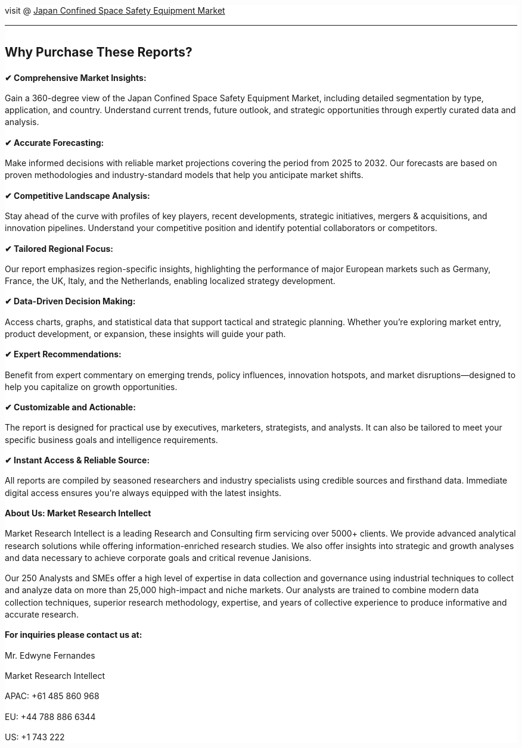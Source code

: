 visit&nbsp;@</strong>&nbsp;</span><span class="font-[700]"><a href="https://www.marketresearchintellect.com/product/confined-space-safety-equipment-market/?utm_source=Linkedin&utm_medium=019" target="_blank" data-tracking-control-name="article-ssr-frontend-pulse_little-text-block" data-tracking-will-navigate="" data-test-link="">Japan Confined Space Safety Equipment Market</a></span></p></blockquote><hr /><h2>Why Purchase These Reports?</h2><p><strong>✔ Comprehensive Market Insights:</strong></p><p>Gain a 360-degree view of the Japan Confined Space Safety Equipment Market, including detailed segmentation by type, application, and country. Understand current trends, future outlook, and strategic opportunities through expertly curated data and analysis.</p><p><strong>✔ Accurate Forecasting:</strong></p><p>Make informed decisions with reliable market projections covering the period from 2025 to 2032. Our forecasts are based on proven methodologies and industry-standard models that help you anticipate market shifts.</p><p><strong>✔ Competitive Landscape Analysis:</strong></p><p>Stay ahead of the curve with profiles of key players, recent developments, strategic initiatives, mergers &amp; acquisitions, and innovation pipelines. Understand your competitive position and identify potential collaborators or competitors.</p><p><strong>✔ Tailored Regional Focus:</strong></p><p>Our report emphasizes region-specific insights, highlighting the performance of major European markets such as Germany, France, the UK, Italy, and the Netherlands, enabling localized strategy development.</p><p><strong>✔ Data-Driven Decision Making:</strong></p><p>Access charts, graphs, and statistical data that support tactical and strategic planning. Whether you&rsquo;re exploring market entry, product development, or expansion, these insights will guide your path.</p><p><strong>✔ Expert Recommendations:</strong></p><p>Benefit from expert commentary on emerging trends, policy influences, innovation hotspots, and market disruptions&mdash;designed to help you capitalize on growth opportunities.</p><p><strong>✔ Customizable and Actionable:</strong></p><p>The report is designed for practical use by executives, marketers, strategists, and analysts. It can also be tailored to meet your specific business goals and intelligence requirements.</p><p><strong>✔ Instant Access &amp; Reliable Source:</strong></p><p>All reports are compiled by seasoned researchers and industry specialists using credible sources and firsthand data. Immediate digital access ensures you're always equipped with the latest insights.</p><p><strong><span class="font-[700]">About Us: Market Research Intellect</span></strong></p><p><span class="">Market Research Intellect is a leading Research and Consulting firm servicing over 5000+ clients. We provide advanced analytical research solutions while offering information-enriched research studies.&nbsp;</span>We also offer insights into strategic and growth analyses and data necessary to achieve corporate goals and critical revenue Janisions.</p><p><span class="">Our 250 Analysts and SMEs offer a high level of expertise in data collection and governance using industrial techniques to collect and analyze data on more than 25,000 high-impact and niche markets. Our analysts are trained to combine modern data collection techniques, superior research methodology, expertise, and years of collective experience to produce informative and accurate research.</span></p><p><strong>For inquiries please contact us at:</strong></p><p>Mr. Edwyne Fernandes</p><p>Market Research Intellect</p><p>APAC: +61 485 860 968</p><p>EU: +44 788 886 6344</p><p>US: +1 743 222